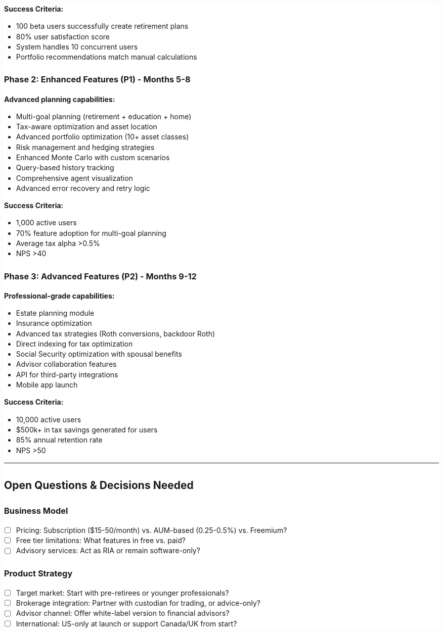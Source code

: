 **Success Criteria:**
- 100 beta users successfully create retirement plans
- 80% user satisfaction score
- System handles 10 concurrent users
- Portfolio recommendations match manual calculations

### Phase 2: Enhanced Features (P1) - Months 5-8
**Advanced planning capabilities:**
- Multi-goal planning (retirement + education + home)
- Tax-aware optimization and asset location
- Advanced portfolio optimization (10+ asset classes)
- Risk management and hedging strategies
- Enhanced Monte Carlo with custom scenarios
- Query-based history tracking
- Comprehensive agent visualization
- Advanced error recovery and retry logic

**Success Criteria:**
- 1,000 active users
- 70% feature adoption for multi-goal planning
- Average tax alpha >0.5%
- NPS >40

### Phase 3: Advanced Features (P2) - Months 9-12
**Professional-grade capabilities:**
- Estate planning module
- Insurance optimization
- Advanced tax strategies (Roth conversions, backdoor Roth)
- Direct indexing for tax optimization
- Social Security optimization with spousal benefits
- Advisor collaboration features
- API for third-party integrations
- Mobile app launch

**Success Criteria:**
- 10,000 active users
- $500k+ in tax savings generated for users
- 85% annual retention rate
- NPS >50

---

## Open Questions & Decisions Needed

### Business Model
- [ ] Pricing: Subscription ($15-50/month) vs. AUM-based (0.25-0.5%) vs. Freemium?
- [ ] Free tier limitations: What features in free vs. paid?
- [ ] Advisory services: Act as RIA or remain software-only?

### Product Strategy
- [ ] Target market: Start with pre-retirees or younger professionals?
- [ ] Brokerage integration: Partner with custodian for trading, or advice-only?
- [ ] Advisor channel: Offer white-label version to financial advisors?
- [ ] International: US-only at launch or support Canada/UK from start?
